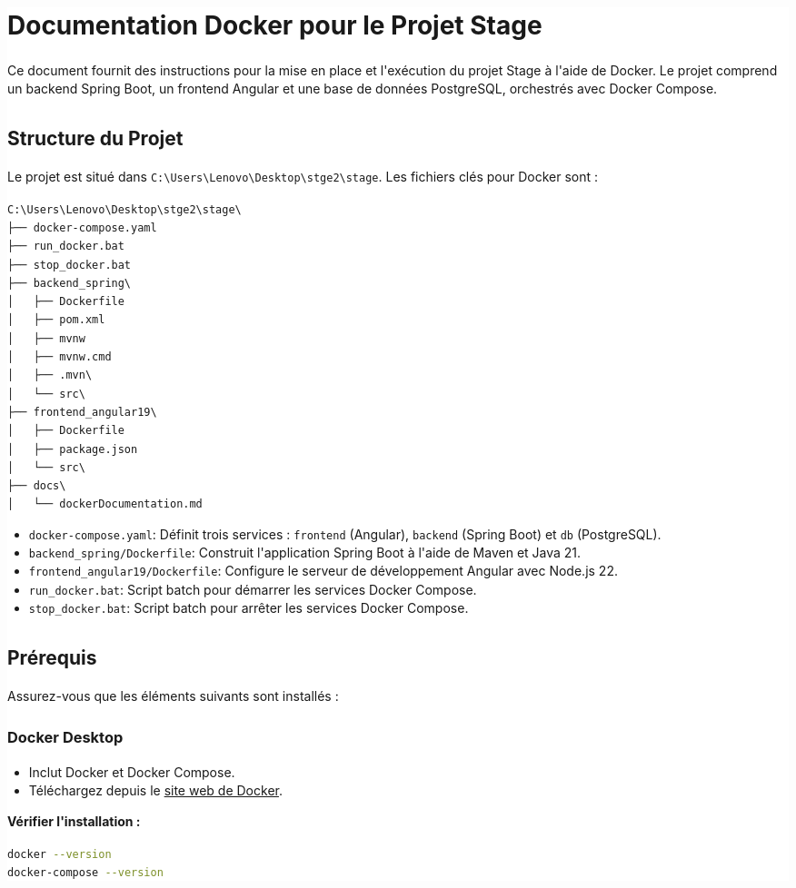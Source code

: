 # Documentation Docker pour le Projet Stage

Ce document fournit des instructions pour la mise en place et l'exécution du projet Stage à l'aide de Docker. Le projet comprend un backend Spring Boot, un frontend Angular et une base de données PostgreSQL, orchestrés avec Docker Compose.

## Structure du Projet

Le projet est situé dans `C:\Users\Lenovo\Desktop\stge2\stage`. Les fichiers clés pour Docker sont :

```
C:\Users\Lenovo\Desktop\stge2\stage\
├── docker-compose.yaml
├── run_docker.bat
├── stop_docker.bat
├── backend_spring\
│   ├── Dockerfile
│   ├── pom.xml
│   ├── mvnw
│   ├── mvnw.cmd
│   ├── .mvn\
│   └── src\
├── frontend_angular19\
│   ├── Dockerfile
│   ├── package.json
│   └── src\
├── docs\
│   └── dockerDocumentation.md
```

*   `docker-compose.yaml`: Définit trois services : `frontend` (Angular), `backend` (Spring Boot) et `db` (PostgreSQL).
*   `backend_spring/Dockerfile`: Construit l'application Spring Boot à l'aide de Maven et Java 21.
*   `frontend_angular19/Dockerfile`: Configure le serveur de développement Angular avec Node.js 22.
*   `run_docker.bat`: Script batch pour démarrer les services Docker Compose.
*   `stop_docker.bat`: Script batch pour arrêter les services Docker Compose.

## Prérequis

Assurez-vous que les éléments suivants sont installés :

### Docker Desktop

*   Inclut Docker et Docker Compose.
*   Téléchargez depuis le [site web de Docker](https://www.docker.com/products/docker-desktop/).

**Vérifier l'installation :**

```bash
docker --version
docker-compose --version
```
